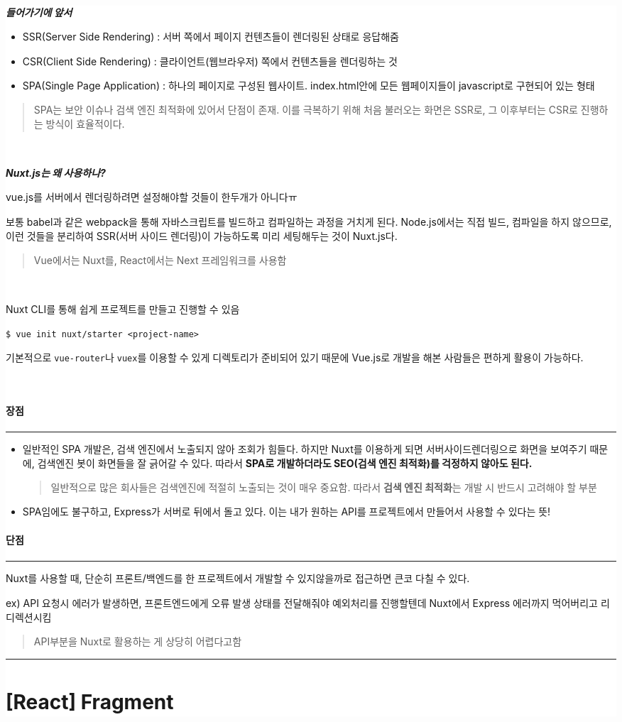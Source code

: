 ***들어가기에 앞서***

- SSR(Server Side Rendering) : 서버 쪽에서 페이지 컨텐츠들이 렌더링된 상태로 응답해줌

- CSR(Client Side Rendering) : 클라이언트(웹브라우저) 쪽에서 컨텐츠들을 렌더링하는 것

- SPA(Single Page Application) : 하나의 페이지로 구성된 웹사이트. index.html안에 모든 웹페이지들이 javascript로 구현되어 있는 형태

> SPA는 보안 이슈나 검색 엔진 최적화에 있어서 단점이 존재. 이를 극복하기 위해 처음 불러오는 화면은 SSR로, 그 이후부터는 CSR로 진행하는 방식이 효율적이다.

<br>


***Nuxt.js는 왜 사용하나?***

vue.js를 서버에서 렌더링하려면 설정해야할 것들이 한두개가 아니다ㅠ

보통 babel과 같은 webpack을 통해 자바스크립트를 빌드하고 컴파일하는 과정을 거치게 된다. Node.js에서는 직접 빌드, 컴파일을 하지 않으므로, 이런 것들을 분리하여 SSR(서버 사이드 렌더링)이 가능하도록 미리 세팅해두는 것이 Nuxt.js다.

> Vue에서는 Nuxt를, React에서는 Next 프레임워크를 사용함

<br>

Nuxt CLI를 통해 쉽게 프로젝트를 만들고 진행할 수 있음

```
$ vue init nuxt/starter <project-name>
```

기본적으로 `vue-router`나 `vuex`를 이용할 수 있게 디렉토리가 준비되어 있기 때문에 Vue.js로 개발을 해본 사람들은 편하게 활용이 가능하다.

<br>

#### 장점

---

- 일반적인 SPA 개발은, 검색 엔진에서 노출되지 않아 조회가 힘들다. 하지만 Nuxt를 이용하게 되면 서버사이드렌더링으로 화면을 보여주기 때문에, 검색엔진 봇이 화면들을 잘 긁어갈 수 있다. 따라서 **SPA로 개발하더라도 SEO(검색 엔진 최적화)를 걱정하지 않아도 된다.**

  > 일반적으로 많은 회사들은 검색엔진에 적절히 노출되는 것이 매우 중요함. 따라서 **검색 엔진 최적화**는 개발 시 반드시 고려해야 할 부분

- SPA임에도 불구하고, Express가 서버로 뒤에서 돌고 있다. 이는 내가 원하는 API를 프로젝트에서 만들어서 사용할 수 있다는 뜻!



#### 단점

---

Nuxt를 사용할 때, 단순히 프론트/백엔드를 한 프로젝트에서 개발할 수 있지않을까로 접근하면 큰코 다칠 수 있다.

ex) API 요청시 에러가 발생하면, 프론트엔드에게 오류 발생 상태를 전달해줘야 예외처리를 진행할텐데 Nuxt에서 Express 에러까지 먹어버리고 리디렉션시킴

> API부분을 Nuxt로 활용하는 게 상당히 어렵다고함



----


# [React] Fragment
